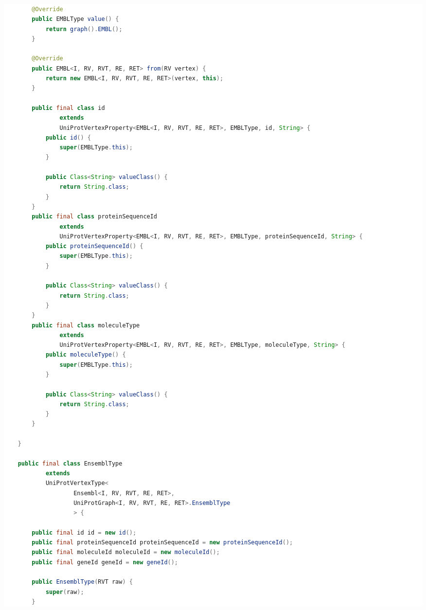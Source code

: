 ```java
		@Override
		public EMBLType value() {
			return graph().EMBL();
		}

		@Override
		public EMBL<I, RV, RVT, RE, RET> from(RV vertex) {
			return new EMBL<I, RV, RVT, RE, RET>(vertex, this);
		}

		public final class id
				extends
				UniProtVertexProperty<EMBL<I, RV, RVT, RE, RET>, EMBLType, id, String> {
			public id() {
				super(EMBLType.this);
			}

			public Class<String> valueClass() {
				return String.class;
			}
		}
		public final class proteinSequenceId
				extends
				UniProtVertexProperty<EMBL<I, RV, RVT, RE, RET>, EMBLType, proteinSequenceId, String> {
			public proteinSequenceId() {
				super(EMBLType.this);
			}

			public Class<String> valueClass() {
				return String.class;
			}
		}
		public final class moleculeType
				extends
				UniProtVertexProperty<EMBL<I, RV, RVT, RE, RET>, EMBLType, moleculeType, String> {
			public moleculeType() {
				super(EMBLType.this);
			}

			public Class<String> valueClass() {
				return String.class;
			}
		}

	}

	public final class EnsemblType
			extends
			UniProtVertexType<
					Ensembl<I, RV, RVT, RE, RET>,
					UniProtGraph<I, RV, RVT, RE, RET>.EnsemblType
					> {

		public final id id = new id();
		public final proteinSequenceId proteinSequenceId = new proteinSequenceId();
		public final moleculeId moleculeId = new moleculeId();
		public final geneId geneId = new geneId();

        public EnsemblType(RVT raw) {
			super(raw);
		}

```